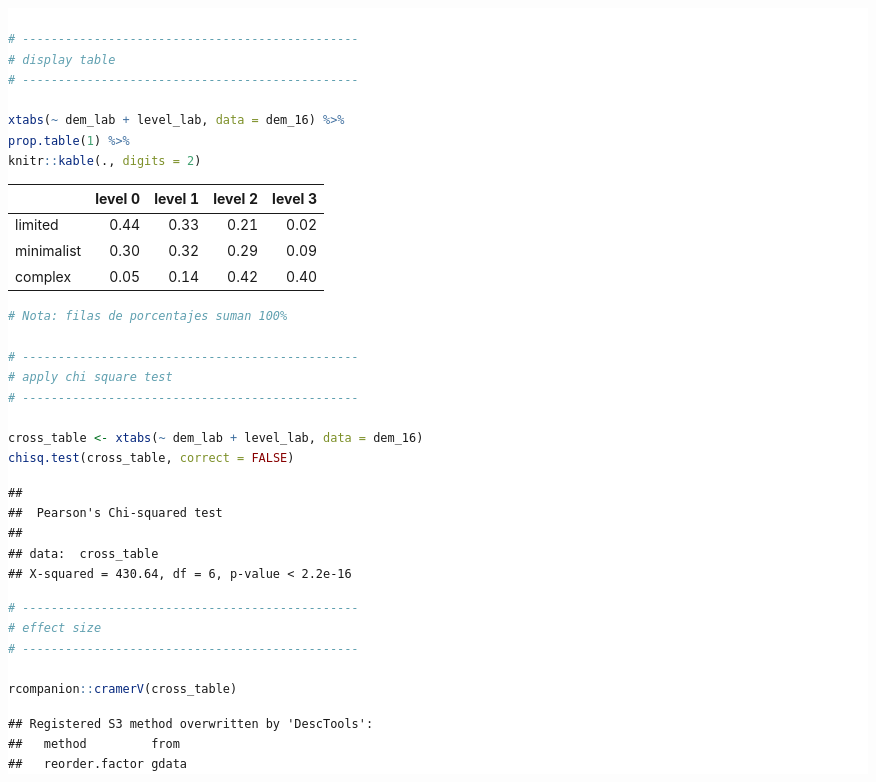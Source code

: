 ``` r

# -----------------------------------------------
# display table
# -----------------------------------------------

xtabs(~ dem_lab + level_lab, data = dem_16) %>%
prop.table(1) %>%
knitr::kable(., digits = 2)
```

|            | level 0 | level 1 | level 2 | level 3 |
|:-----------|--------:|--------:|--------:|--------:|
| limited    |    0.44 |    0.33 |    0.21 |    0.02 |
| minimalist |    0.30 |    0.32 |    0.29 |    0.09 |
| complex    |    0.05 |    0.14 |    0.42 |    0.40 |

``` r
# Nota: filas de porcentajes suman 100%

# -----------------------------------------------
# apply chi square test
# -----------------------------------------------

cross_table <- xtabs(~ dem_lab + level_lab, data = dem_16)
chisq.test(cross_table, correct = FALSE)
```

    ## 
    ##  Pearson's Chi-squared test
    ## 
    ## data:  cross_table
    ## X-squared = 430.64, df = 6, p-value < 2.2e-16

``` r
# -----------------------------------------------
# effect size
# -----------------------------------------------

rcompanion::cramerV(cross_table)
```

    ## Registered S3 method overwritten by 'DescTools':
    ##   method         from 
    ##   reorder.factor gdata
